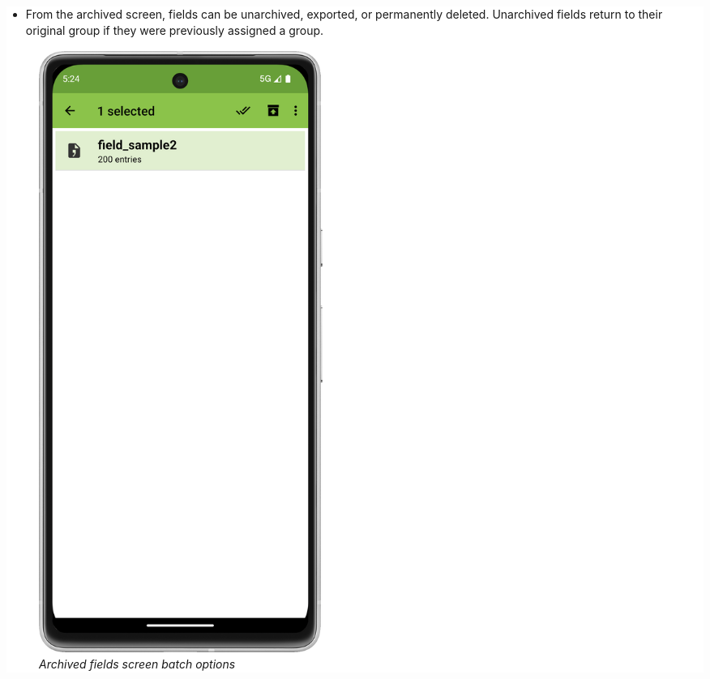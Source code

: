 - From the archived screen, fields can be unarchived, exported, or permanently deleted. Unarchived fields return to their original group if they were previously assigned a group.

<figure class="image">
  <img class="screenshot" src="_static/images/fields/archived_screen_options.png" width="350px"> 
  <figcaption class="screenshot-caption"><i>Archived fields screen batch options</i></figcaption> 
</figure>
